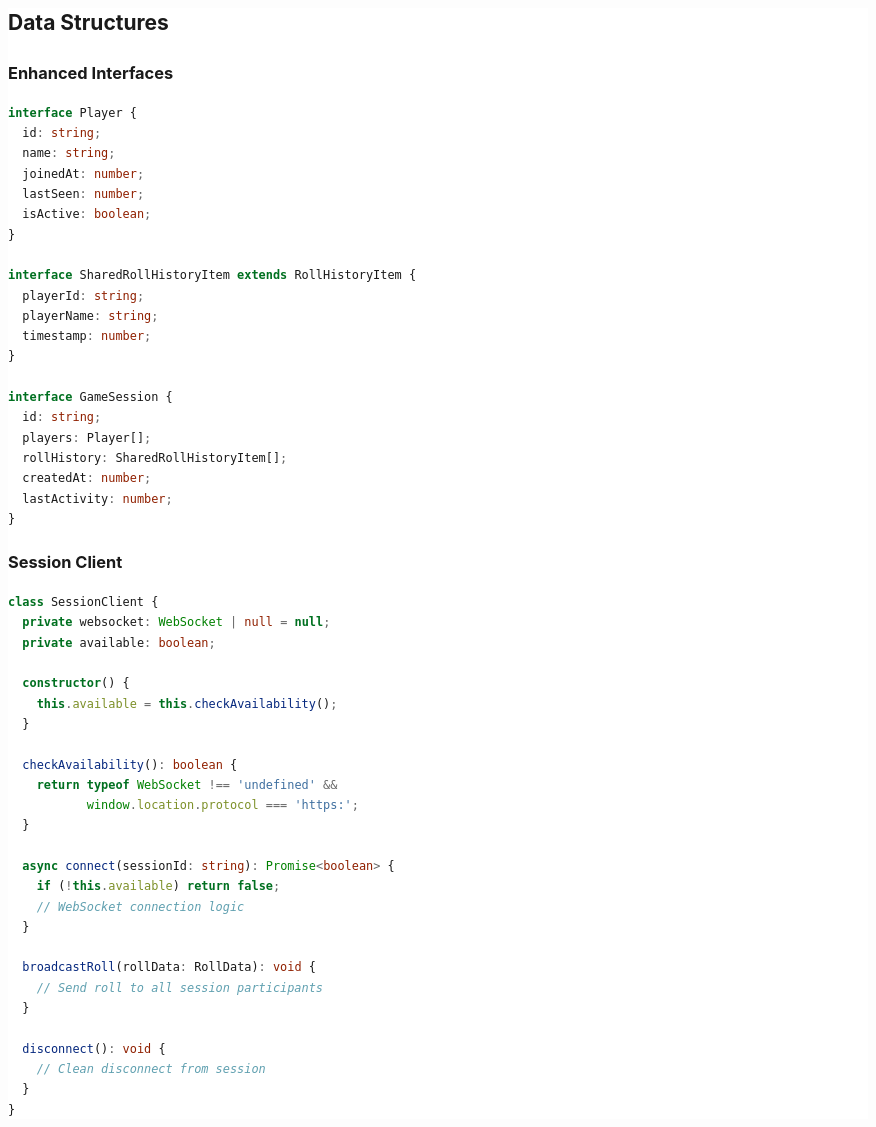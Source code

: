 ## Data Structures

### Enhanced Interfaces
```typescript
interface Player {
  id: string;
  name: string;
  joinedAt: number;
  lastSeen: number;
  isActive: boolean;
}

interface SharedRollHistoryItem extends RollHistoryItem {
  playerId: string;
  playerName: string;
  timestamp: number;
}

interface GameSession {
  id: string;
  players: Player[];
  rollHistory: SharedRollHistoryItem[];
  createdAt: number;
  lastActivity: number;
}
```

### Session Client
```typescript
class SessionClient {
  private websocket: WebSocket | null = null;
  private available: boolean;
  
  constructor() {
    this.available = this.checkAvailability();
  }

  checkAvailability(): boolean {
    return typeof WebSocket !== 'undefined' && 
           window.location.protocol === 'https:';
  }

  async connect(sessionId: string): Promise<boolean> {
    if (!this.available) return false;
    // WebSocket connection logic
  }

  broadcastRoll(rollData: RollData): void {
    // Send roll to all session participants
  }

  disconnect(): void {
    // Clean disconnect from session
  }
}
```
